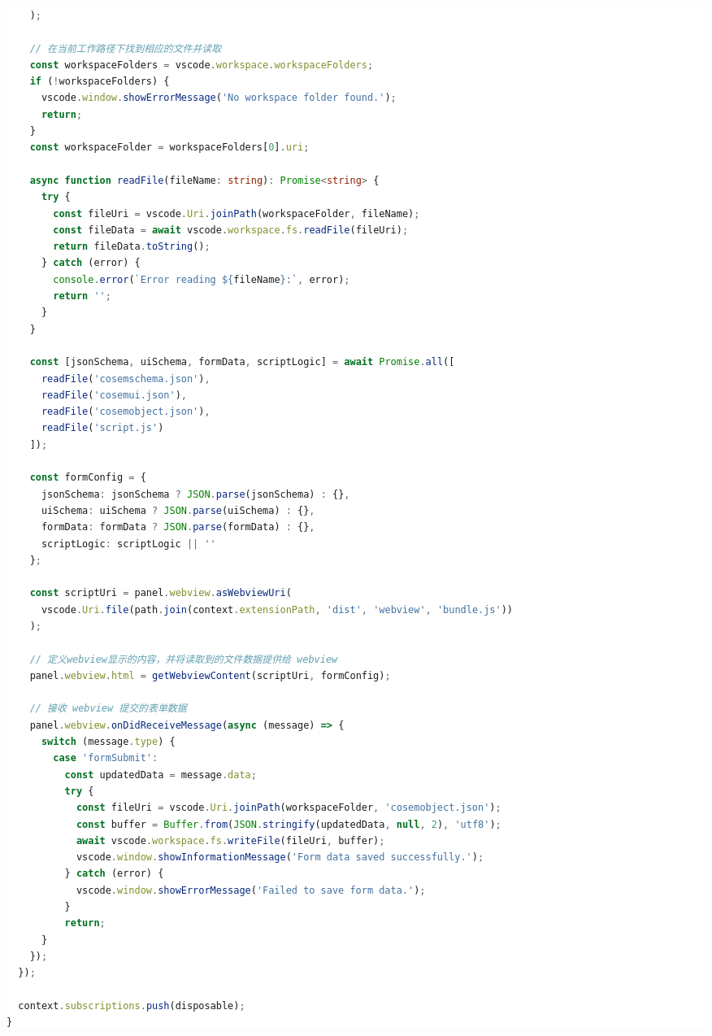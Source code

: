 ```ts
    );

    // 在当前工作路径下找到相应的文件并读取
    const workspaceFolders = vscode.workspace.workspaceFolders;
    if (!workspaceFolders) {
      vscode.window.showErrorMessage('No workspace folder found.');
      return;
    }
    const workspaceFolder = workspaceFolders[0].uri;

    async function readFile(fileName: string): Promise<string> {
      try {
        const fileUri = vscode.Uri.joinPath(workspaceFolder, fileName);
        const fileData = await vscode.workspace.fs.readFile(fileUri);
        return fileData.toString();
      } catch (error) {
        console.error(`Error reading ${fileName}:`, error);
        return '';
      }
    }

    const [jsonSchema, uiSchema, formData, scriptLogic] = await Promise.all([
      readFile('cosemschema.json'),
      readFile('cosemui.json'),
      readFile('cosemobject.json'),
      readFile('script.js')
    ]);

    const formConfig = {
      jsonSchema: jsonSchema ? JSON.parse(jsonSchema) : {},
      uiSchema: uiSchema ? JSON.parse(uiSchema) : {},
      formData: formData ? JSON.parse(formData) : {},
      scriptLogic: scriptLogic || ''
    };

    const scriptUri = panel.webview.asWebviewUri(
      vscode.Uri.file(path.join(context.extensionPath, 'dist', 'webview', 'bundle.js'))
    );

    // 定义webview显示的内容，并将读取到的文件数据提供给 webview
    panel.webview.html = getWebviewContent(scriptUri, formConfig);

    // 接收 webview 提交的表单数据
    panel.webview.onDidReceiveMessage(async (message) => {
      switch (message.type) {
        case 'formSubmit':
          const updatedData = message.data;
          try {
            const fileUri = vscode.Uri.joinPath(workspaceFolder, 'cosemobject.json');
            const buffer = Buffer.from(JSON.stringify(updatedData, null, 2), 'utf8');
            await vscode.workspace.fs.writeFile(fileUri, buffer);
            vscode.window.showInformationMessage('Form data saved successfully.');
          } catch (error) {
            vscode.window.showErrorMessage('Failed to save form data.');
          }
          return;
      }
    });
  });

  context.subscriptions.push(disposable);
}
```